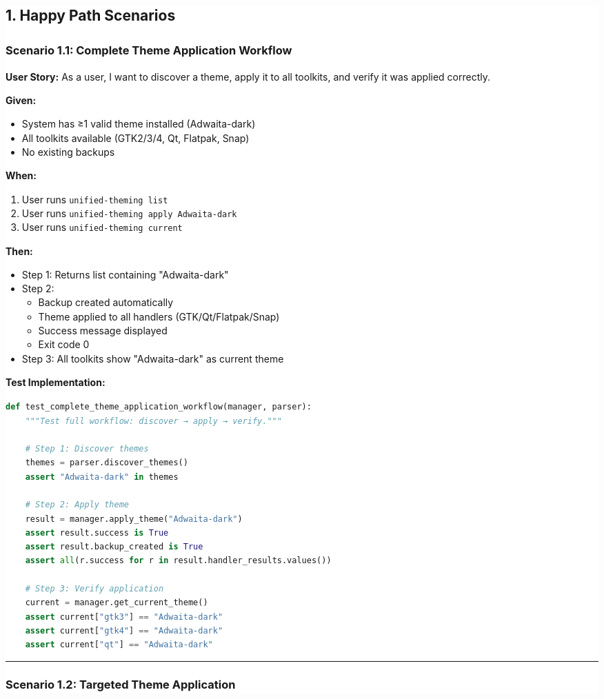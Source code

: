 
## 1. Happy Path Scenarios

### Scenario 1.1: Complete Theme Application Workflow

**User Story:** As a user, I want to discover a theme, apply it to all toolkits, and verify it was applied correctly.

**Given:**
- System has ≥1 valid theme installed (Adwaita-dark)
- All toolkits available (GTK2/3/4, Qt, Flatpak, Snap)
- No existing backups

**When:**
1. User runs `unified-theming list`
2. User runs `unified-theming apply Adwaita-dark`
3. User runs `unified-theming current`

**Then:**
- Step 1: Returns list containing "Adwaita-dark"
- Step 2:
  - Backup created automatically
  - Theme applied to all handlers (GTK/Qt/Flatpak/Snap)
  - Success message displayed
  - Exit code 0
- Step 3: All toolkits show "Adwaita-dark" as current theme

**Test Implementation:**
```python
def test_complete_theme_application_workflow(manager, parser):
    """Test full workflow: discover → apply → verify."""

    # Step 1: Discover themes
    themes = parser.discover_themes()
    assert "Adwaita-dark" in themes

    # Step 2: Apply theme
    result = manager.apply_theme("Adwaita-dark")
    assert result.success is True
    assert result.backup_created is True
    assert all(r.success for r in result.handler_results.values())

    # Step 3: Verify application
    current = manager.get_current_theme()
    assert current["gtk3"] == "Adwaita-dark"
    assert current["gtk4"] == "Adwaita-dark"
    assert current["qt"] == "Adwaita-dark"
```

---

### Scenario 1.2: Targeted Theme Application
